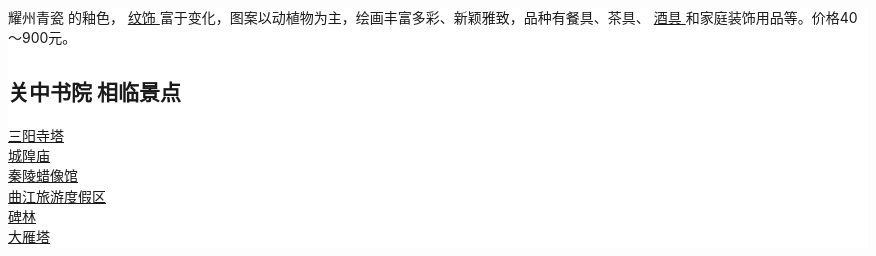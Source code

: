    耀州青瓷
  </a>
  的釉色，
  <a data-lemmaid="2488611" href="/item/%E7%BA%B9%E9%A5%B0/2488611" target="_blank">
   纹饰
  </a>
  富于变化，图案以动植物为主，绘画丰富多彩、新颖雅致，品种有餐具、茶具、
  <a data-lemmaid="4762145" href="/item/%E9%85%92%E5%85%B7/4762145" target="_blank">
   酒具
  </a>
  和家庭装饰用品等。价格40～900元。
 </div>
 <div class="anchor-list">
  <a class="lemma-anchor para-title" name="10">
  </a>
  <a class="lemma-anchor" name="sub19026621_10">
  </a>
  <a class="lemma-anchor" name="相临景点">
  </a>
 </div>
 <div class="para-title level-2" label-module="para-title">
  <h2 class="title-text">
   <span class="title-prefix">
    关中书院
   </span>
   相临景点
  </h2>
  <a class="edit-icon j-edit-link" data-edit-dl="10" href="javascript:;" style="display: block;">
  </a>
 </div>
 <div class="para" label-module="para">
  <a href="/item/%E4%B8%89%E9%98%B3%E5%AF%BA%E5%A1%94" target="_blank">
   三阳寺塔
  </a>
 </div>
 <div class="para" label-module="para">
  <a href="/item/%E5%9F%8E%E9%9A%8D%E5%BA%99" target="_blank">
   城隍庙
  </a>
 </div>
 <div class="para" label-module="para">
  <a data-lemmaid="945391" href="/item/%E7%A7%A6%E9%99%B5%E8%9C%A1%E5%83%8F%E9%A6%86/945391" target="_blank">
   秦陵蜡像馆
  </a>
 </div>
 <div class="para" label-module="para">
  <a data-lemmaid="5125829" href="/item/%E6%9B%B2%E6%B1%9F%E6%97%85%E6%B8%B8%E5%BA%A6%E5%81%87%E5%8C%BA/5125829" target="_blank">
   曲江旅游度假区
  </a>
 </div>
 <div class="para" label-module="para">
  <a data-lemmaid="13867104" href="/item/%E7%A2%91%E6%9E%97/13867104" target="_blank">
   碑林
  </a>
 </div>
 <div class="para" label-module="para">
  <a data-lemmaid="29143" href="/item/%E5%A4%A7%E9%9B%81%E5%A1%94/29143" target="_blank">
   大雁塔
  </a>
 </div>
 <div class="para" label-module="para">